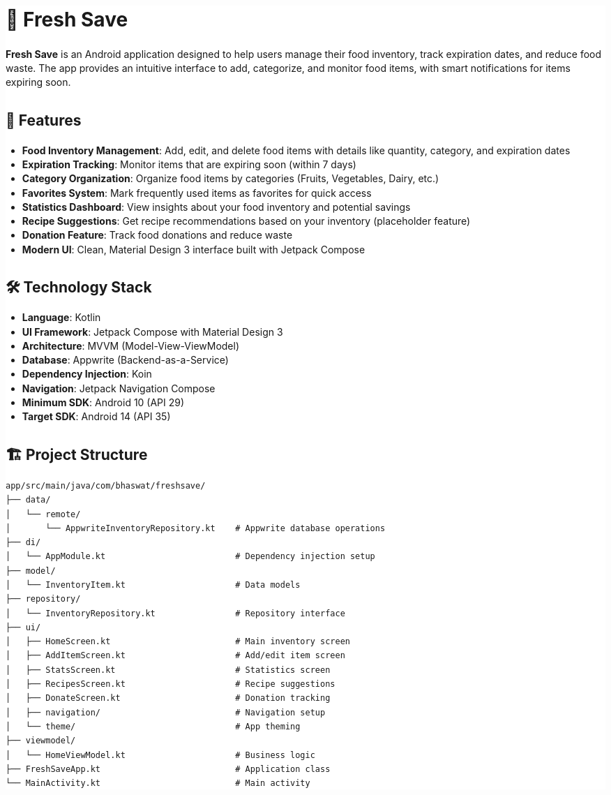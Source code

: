 # 🥬 Fresh Save

**Fresh Save** is an Android application designed to help users manage their food inventory, track expiration dates, and reduce food waste. The app provides an intuitive interface to add, categorize, and monitor food items, with smart notifications for items expiring soon.

## 📱 Features

- **Food Inventory Management**: Add, edit, and delete food items with details like quantity, category, and expiration dates
- **Expiration Tracking**: Monitor items that are expiring soon (within 7 days)
- **Category Organization**: Organize food items by categories (Fruits, Vegetables, Dairy, etc.)
- **Favorites System**: Mark frequently used items as favorites for quick access
- **Statistics Dashboard**: View insights about your food inventory and potential savings
- **Recipe Suggestions**: Get recipe recommendations based on your inventory (placeholder feature)
- **Donation Feature**: Track food donations and reduce waste
- **Modern UI**: Clean, Material Design 3 interface built with Jetpack Compose

## 🛠️ Technology Stack

- **Language**: Kotlin
- **UI Framework**: Jetpack Compose with Material Design 3
- **Architecture**: MVVM (Model-View-ViewModel)
- **Database**: Appwrite (Backend-as-a-Service)
- **Dependency Injection**: Koin
- **Navigation**: Jetpack Navigation Compose
- **Minimum SDK**: Android 10 (API 29)
- **Target SDK**: Android 14 (API 35)

## 🏗️ Project Structure

```
app/src/main/java/com/bhaswat/freshsave/
├── data/
│   └── remote/
│       └── AppwriteInventoryRepository.kt    # Appwrite database operations
├── di/
│   └── AppModule.kt                          # Dependency injection setup
├── model/
│   └── InventoryItem.kt                      # Data models
├── repository/
│   └── InventoryRepository.kt                # Repository interface
├── ui/
│   ├── HomeScreen.kt                         # Main inventory screen
│   ├── AddItemScreen.kt                      # Add/edit item screen
│   ├── StatsScreen.kt                        # Statistics screen
│   ├── RecipesScreen.kt                      # Recipe suggestions
│   ├── DonateScreen.kt                       # Donation tracking
│   ├── navigation/                           # Navigation setup
│   └── theme/                                # App theming
├── viewmodel/
│   └── HomeViewModel.kt                      # Business logic
├── FreshSaveApp.kt                           # Application class
└── MainActivity.kt                           # Main activity
```
